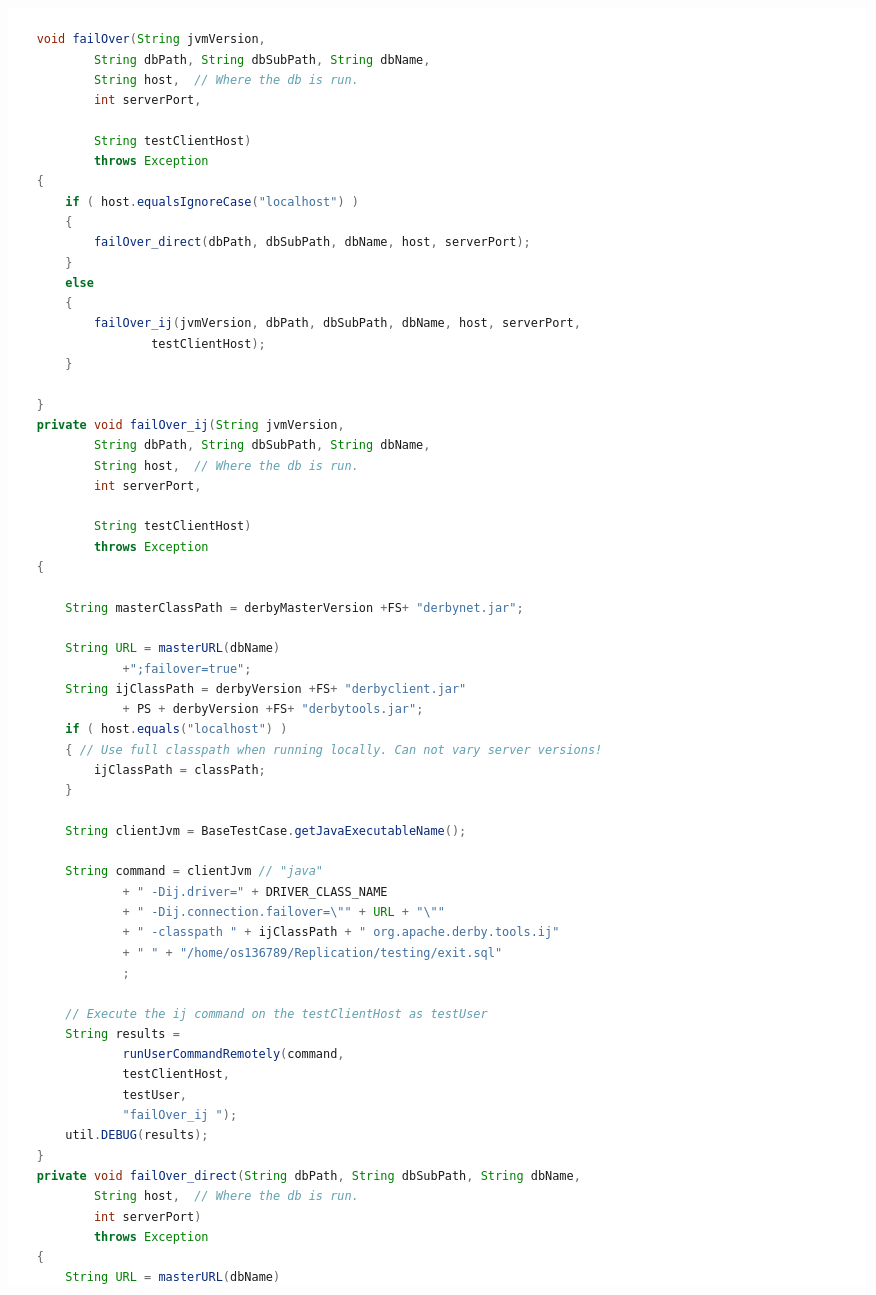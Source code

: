 ```java

    void failOver(String jvmVersion,
            String dbPath, String dbSubPath, String dbName,
            String host,  // Where the db is run.
            int serverPort,
            
            String testClientHost)
            throws Exception
    {
        if ( host.equalsIgnoreCase("localhost") )
        {
            failOver_direct(dbPath, dbSubPath, dbName, host, serverPort);
        }
        else
        {
            failOver_ij(jvmVersion, dbPath, dbSubPath, dbName, host, serverPort,
                    testClientHost);
        }

    }
    private void failOver_ij(String jvmVersion,
            String dbPath, String dbSubPath, String dbName,
            String host,  // Where the db is run.
            int serverPort,
            
            String testClientHost)
            throws Exception
    {
        
        String masterClassPath = derbyMasterVersion +FS+ "derbynet.jar";
                
        String URL = masterURL(dbName)
                +";failover=true";
        String ijClassPath = derbyVersion +FS+ "derbyclient.jar"
                + PS + derbyVersion +FS+ "derbytools.jar";
        if ( host.equals("localhost") )
        { // Use full classpath when running locally. Can not vary server versions!
            ijClassPath = classPath;
        }
        
        String clientJvm = BaseTestCase.getJavaExecutableName();
        
        String command = clientJvm // "java"
                + " -Dij.driver=" + DRIVER_CLASS_NAME
                + " -Dij.connection.failover=\"" + URL + "\""
                + " -classpath " + ijClassPath + " org.apache.derby.tools.ij"
                + " " + "/home/os136789/Replication/testing/exit.sql"
                ;
        
        // Execute the ij command on the testClientHost as testUser
        String results =
                runUserCommandRemotely(command,
                testClientHost,
                testUser,
                "failOver_ij ");
        util.DEBUG(results);
    }
    private void failOver_direct(String dbPath, String dbSubPath, String dbName,
            String host,  // Where the db is run.
            int serverPort)
            throws Exception
    {
        String URL = masterURL(dbName)
```